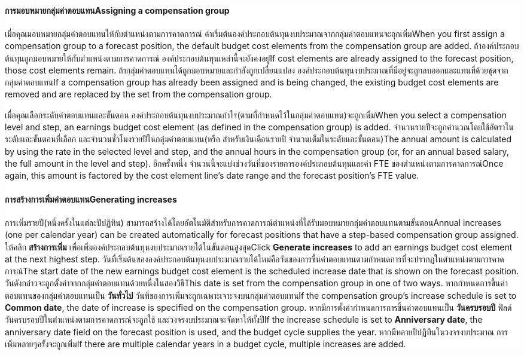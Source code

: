#### <a name="assigning-a-compensation-group"></a><span data-ttu-id="82102-258">การมอบหมายกลุ่มค่าตอบแทน</span><span class="sxs-lookup"><span data-stu-id="82102-258">Assigning a compensation group</span></span>

<span data-ttu-id="82102-259">เมื่อคุณมอบหมายกลุ่มค่าตอบแทนให้กับตำแหน่งตามการคาดการณ์ ค่าเริ่มต้นองค์ประกอบต้นทุนงบประมาณจากกลุ่มค่าตอบแทนจะถุกเพิ่ม</span><span class="sxs-lookup"><span data-stu-id="82102-259">When you first assign a compensation group to a forecast position, the default budget cost elements from the compensation group are added.</span></span> <span data-ttu-id="82102-260">ถ้าองค์ประกอบต้นทุนถูกมอบหมายให้กับตำแหน่งตามการคาดการณ์ องค์ประกอบต้นทุนเหล่านี้จะยังคงอยู่</span><span class="sxs-lookup"><span data-stu-id="82102-260">If cost elements are already assigned to the forecast position, those cost elements remain.</span></span> <span data-ttu-id="82102-261">ถ้ากลุ่มค่าตอบแทนได้ถูกมอบหมายและกำลังถูกเปลี่ยนแปลง องค์ประกอบต้นทุนงบประมาณที่มีอยู่จะถูกลบออกและแทนที่ด้วยชุดจากกลุ่มค่าตอบแทน</span><span class="sxs-lookup"><span data-stu-id="82102-261">If a compensation group has already been assigned and is being changed, the existing budget cost elements are removed and are replaced by the set from the compensation group.</span></span> 

<span data-ttu-id="82102-262">เมื่อคุณเลือกระดับค่าตอบแทนและขั้นตอน องค์ประกอบต้นทุนงบประมาณกำไร(ตามที่กำหนดไว้ในกลุ่มค่าตอบแทน)จะถูกเพิ่ม</span><span class="sxs-lookup"><span data-stu-id="82102-262">When you select a compensation level and step, an earnings budget cost element (as defined in the compensation group) is added.</span></span> <span data-ttu-id="82102-263">จำนวนรายปีจะถูกคำนวณโดยใช้อัตราในระดับและขั้นตอนที่เลือก และจำนวนชั่วโมงรายปีในกลุ่มค่าตอบแทน(หรือ สำหรับเงินเดือนรายปี จำนวนเต็มในระดับและขั้นตอน)</span><span class="sxs-lookup"><span data-stu-id="82102-263">The annual amount is calculated by using the rate in the selected level and step, and the annual hours in the compensation group (or, for an annual based salary, the full amount in the level and step).</span></span> <span data-ttu-id="82102-264">อีกครั้งหนึ่ง จำนวนนี้จะแบ่งช่วงวันที่ของรายการองค์ประกอบต้นทุนและค่า FTE ของตำแหน่งตามการคาดการณ์</span><span class="sxs-lookup"><span data-stu-id="82102-264">Once again, this amount is factored by the cost element line’s date range and the forecast position’s FTE value.</span></span>

#### <a name="generating-increases"></a><span data-ttu-id="82102-265">การสร้างการเพิ่มค่าตอบแทน</span><span class="sxs-lookup"><span data-stu-id="82102-265">Generating increases</span></span>

<span data-ttu-id="82102-266">การเพิ่มรายปี(หนึ่งครั้งในแต่ละปีปฏิทิน) สามารถสร้างได้โดยอัตโนมัติสำหรับการคาดการณ์ตำแหน่งที่ได้รับมอบหมายกลุ่มค่าตอบแทนตามขั้นตอน</span><span class="sxs-lookup"><span data-stu-id="82102-266">Annual increases (one per calendar year) can be created automatically for forecast positions that have a step-based compensation group assigned.</span></span> <span data-ttu-id="82102-267">ให้คลิก **สร้างการเพิ่ม** เพื่อเพิ่มองค์ประกอบต้นทุนงบประมาณรายได้ในขั้นตอนสูงสุด</span><span class="sxs-lookup"><span data-stu-id="82102-267">Click **Generate increases** to add an earnings budget cost element at the next highest step.</span></span> <span data-ttu-id="82102-268">วันที่เริ่มต้นขององค์ประกอบต้นทุนงบประมาณรายได้ใหม่คือวันของการขึ้นค่าตอบแทนตามกำหนดการที่จะปรากฏในตำแหน่งตามการคาดการณ์</span><span class="sxs-lookup"><span data-stu-id="82102-268">The start date of the new earnings budget cost element is the scheduled increase date that is shown on the forecast position.</span></span> <span data-ttu-id="82102-269">วันดังกล่าวจะถูกตั้งค่าจากกลุ่มค่าตอบแทนด้วยหนึ่งในสองวิธี</span><span class="sxs-lookup"><span data-stu-id="82102-269">This date is set from the compensation group in one of two ways.</span></span> <span data-ttu-id="82102-270">หากกำหนดการขึ้นค่าตอบแทนของกลุ่มค่าตอบแทนเป็น **วันทั่วไป** วันที่ของการเพิ่มจะถูกเฉพาะเจาะจงบนกลุ่มค่าตอบแทน</span><span class="sxs-lookup"><span data-stu-id="82102-270">If the compensation group’s increase schedule is set to **Common date**, the date of increase is specified on the compensation group.</span></span> <span data-ttu-id="82102-271">หากมีการตั้งค่ากำหนดการการขึ้นค่าตอบแทนเป็น **วันครบรอบปี** ฟิลด์วันครบรอบปีในตำแหน่งตามการคาดการณ์จะถูกใช้ และวงจรงบประมาณจะจัดหาให้ทั้งปี</span><span class="sxs-lookup"><span data-stu-id="82102-271">If the increase schedule is set to **Anniversary date**, the anniversary date field on the forecast position is used, and the budget cycle supplies the year.</span></span> <span data-ttu-id="82102-272">หากมีหลายปีปฏิทินในวงจรงบประมาณ การเพิ่มหลายๆครั้งจะถูกเพิ่ม</span><span class="sxs-lookup"><span data-stu-id="82102-272">If there are multiple calendar years in a budget cycle, multiple increases are added.</span></span> 
